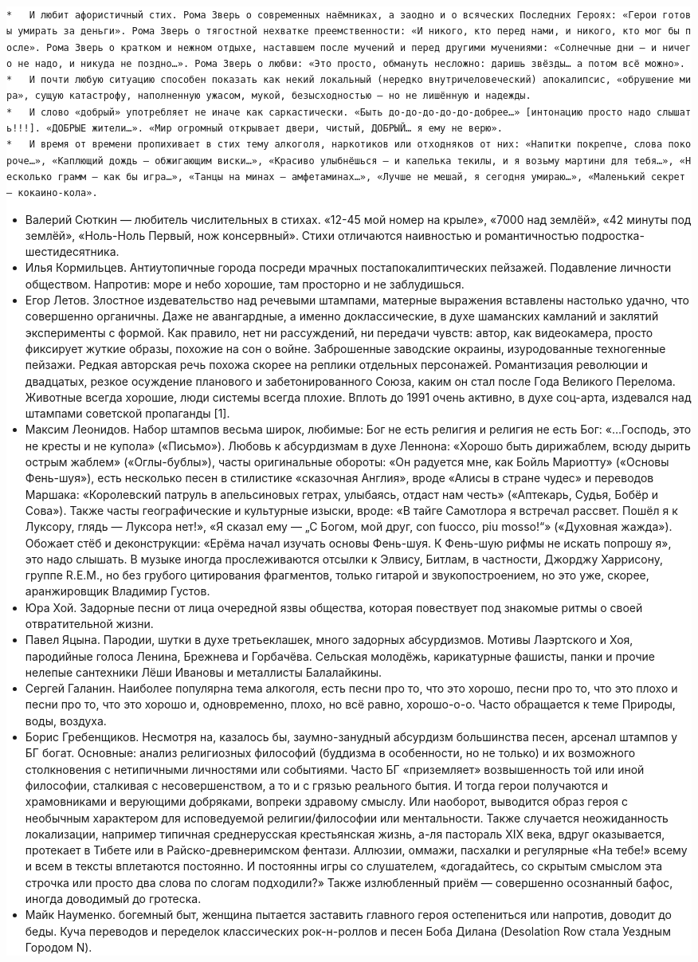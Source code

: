     *   И любит афористичный стих. Рома Зверь о современных наёмниках, а заодно и о всяческих Последних Героях: «Герои готовы умирать за деньги». Рома Зверь о тягостной нехватке преемственности: «И никого, кто перед нами, и никого, кто мог бы после». Рома Зверь о кратком и нежном отдыхе, наставшем после мучений и перед другими мучениями: «Солнечные дни — и ничего не надо, и никуда не поздно…». Рома Зверь о любви: «Это просто, обмануть несложно: даришь звёзды… а потом всё можно».
    *   И почти любую ситуацию способен показать как некий локальный (нередко внутричеловеческий) апокалипсис, «обрушение мира», сущую катастрофу, наполненную ужасом, мукой, безысходностью — но не лишённую и надежды.
    *   И слово «добрый» употребляет не иначе как саркастически. «Быть до-до-до-до-до-добрее…» [интонацию просто надо слышать!!!]. «ДОБРЫЕ жители…». «Мир огромный открывает двери, чистый, ДОБРЫЙ… я ему не верю».
    *   И время от времени пропихивает в стих тему алкоголя, наркотиков или отходняков от них: «Напитки покрепче, слова покороче…», «Каплющий дождь — обжигающим виски…», «Красиво улыбнёшься — и капелька текилы, и я возьму мартини для тебя…», «Несколько грамм — как бы игра…», «Танцы на минах — амфетаминах…», «Лучше не мешай, я сегодня умираю…», «Маленький секрет — кокаино-кола».
*   Валерий Сюткин — любитель числительных в стихах. «12-45 мой номер на крыле», «7000 над землёй», «42 минуты под землёй», «Ноль-Ноль Первый, нож консервный». Стихи отличаются наивностью и романтичностью подростка-шестидесятника.
*   Илья Кормильцев. Антиутопичные города посреди мрачных постапокалиптических пейзажей. Подавление личности обществом. Напротив: море и небо хорошие, там просторно и не заблудишься.
*   Егор Летов. Злостное издевательство над речевыми штампами, матерные выражения вставлены настолько удачно, что совершенно органичны. Даже не авангардные, а именно доклассические, в духе шаманских камланий и заклятий эксперименты с формой. Как правило, нет ни рассуждений, ни передачи чувств: автор, как видеокамера, просто фиксирует жуткие образы, похожие на сон о войне. Заброшенные заводские окраины, изуродованные техногенные пейзажи. Редкая авторская речь похожа скорее на реплики отдельных персонажей. Романтизация революции и двадцатых, резкое осуждение планового и забетонированного Союза, каким он стал после Года Великого Перелома. Животные всегда хорошие, люди системы всегда плохие. Вплоть до 1991 очень активно, в духе соц-арта, издевался над штампами советской пропаганды [1].
*   Максим Леонидов. Набор штампов весьма широк, любимые: Бог не есть религия и религия не есть Бог: «…Господь, это не кресты и не купола» («Письмо»). Любовь к абсурдизмам в духе Леннона: «Хорошо быть дирижаблем, всюду дырить острым жаблем» («Оглы-бублы»), часты оригинальные обороты: «Он радуется мне, как Бойль Мариотту» («Основы Фень-шуя»), есть несколько песен в стилистике «сказочная Англия», вроде «Алисы в стране чудес» и переводов Маршака: «Королевский патруль в апельсиновых гетрах, улыбаясь, отдаст нам честь» («Аптекарь, Судья, Бобёр и Сова»). Также часты географические и культурные изыски, вроде: «В тайге Самотлора я встречал рассвет. Пошёл я к Луксору, глядь — Луксора нет!», «Я сказал ему — „С Богом, мой друг, con fuocco, piu mosso!“» («Духовная жажда»). Обожает стёб и деконструкции: «Ерёма начал изучать основы Фень-шуя. К Фень-шую рифмы не искать попрошу я», это надо слышать. В музыке иногда прослеживаются отсылки к Элвису, Битлам, в частности, Джорджу Харрисону, группе R.E.M., но без грубого цитирования фрагментов, только гитарой и звукопостроением, но это уже, скорее, аранжировщик Владимир Густов.
*   Юра Хой. Задорные песни от лица очередной язвы общества, которая повествует под знакомые ритмы о своей отвратительной жизни.
*   Павел Яцына. Пародии, шутки в духе третьеклашек, много задорных абсурдизмов. Мотивы Лаэртского и Хоя, пародийные голоса Ленина, Брежнева и Горбачёва. Сельская молодёжь, карикатурные фашисты, панки и прочие нелепые сантехники Лёши Ивановы и металлисты Балалайкины.
*   Сергей Галанин. Наиболее популярна тема алкоголя, есть песни про то, что это хорошо, песни про то, что это плохо и песни про то, что это хорошо и, одновременно, плохо, но всё равно, хорошо-о-о. Часто обращается к теме Природы, воды, воздуха.
*   Борис Гребенщиков. Несмотря на, казалось бы, заумно-занудный абсурдизм большинства песен, арсенал штампов у БГ богат. Основные: анализ религиозных философий (буддизма в особенности, но не только) и их возможного столкновения с нетипичными личностями или событиями. Часто БГ «приземляет» возвышенность той или иной философии, сталкивая с несовершенством, а то и с грязью реального бытия. И тогда герои получаются и храмовниками и верующими добряками, вопреки здравому смыслу. Или наоборот, выводится образ героя с необычным характером для исповедуемой религии/философии или ментальности. Также случается неожиданность локализации, например типичная среднерусская крестьянская жизнь, а-ля пастораль XIX века, вдруг оказывается, протекает в Тибете или в Райско-древнеримском фентази. Аллюзии, оммажи, пасхалки и регулярные «На тебе!» всему и всем в тексты вплетаются постоянно. И постоянны игры со слушателем, «догадайтесь, со скрытым смыслом эта строчка или просто два слова по слогам подходили?» Также излюбленный приём — совершенно осознанный бафос, иногда доводимый до гротеска.
*   Майк Науменко. богемный быт, женщина пытается заставить главного героя остепениться или напротив, доводит до беды. Куча переводов и переделок классических рок-н-роллов и песен Боба Дилана (Desolation Row стала Уездным Городом N).